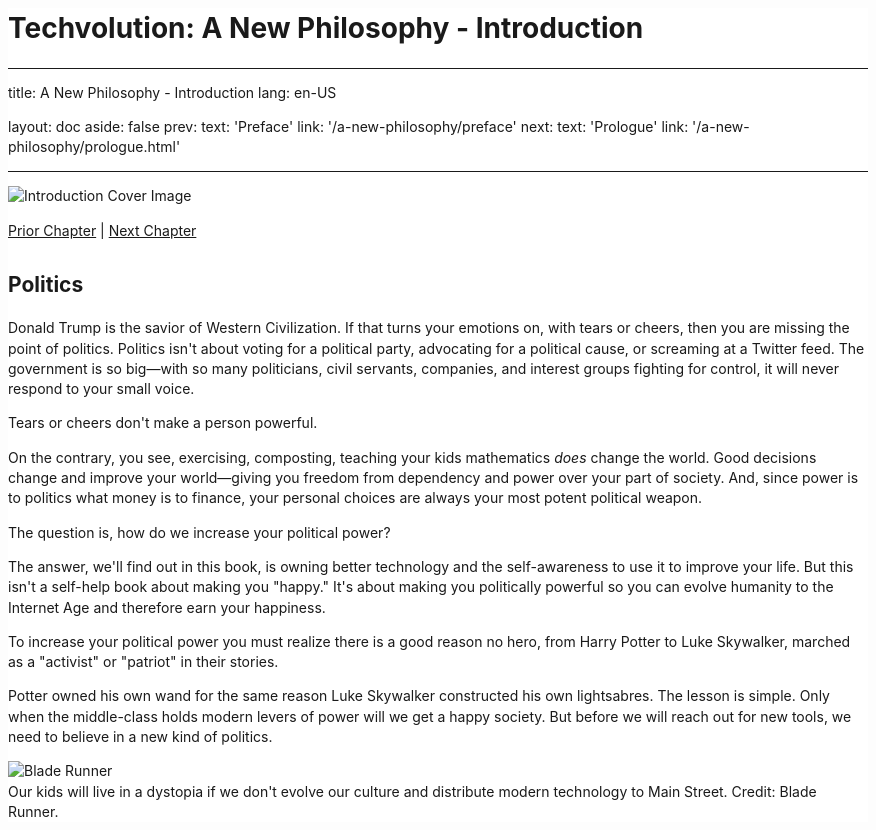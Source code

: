 # Techvolution: A New Philosophy - Introduction

---
title: A New Philosophy - Introduction
lang: en-US


layout: doc
aside: false
prev:
  text: 'Preface'
  link: '/a-new-philosophy/preface'
next:
  text: 'Prologue'
  link: '/a-new-philosophy/prologue.html'

---

![Introduction Cover Image](/assets/img-anp/playergod-stargazer.jpg)

[Prior Chapter](/a-new-philosophy/preface) | [Next Chapter](/a-new-philosophy/prologue)

## Politics

Donald Trump is the savior of Western Civilization. If that turns your emotions on, with tears or cheers, then you are missing the point of politics. Politics isn't about voting for a political party, advocating for a political cause, or screaming at a Twitter feed. The government is so big—with so many politicians, civil servants, companies, and interest groups fighting for control, it will never respond to your small voice.

Tears or cheers don't make a person powerful.

On the contrary, you see, exercising, composting, teaching your kids mathematics _does_ change the world. Good decisions change and improve your world—giving you freedom from dependency and power over your part of society. And, since power is to politics what money is to finance, your personal choices are always your most potent political weapon.

The question is, how do we increase your political power?

The answer, we'll find out in this book, is owning better technology and the self-awareness to use it to improve your life. But this isn't a self-help book about making you "happy." It's about making you politically powerful so you can evolve humanity to the Internet Age and therefore earn your happiness.

To increase your political power you must realize there is a good reason no hero, from Harry Potter to Luke Skywalker, marched as a "activist" or "patriot" in their stories.

Potter owned his own wand for the same reason Luke Skywalker constructed his own lightsabres. The lesson is simple. Only when the middle-class holds modern levers of power will we get a happy society. But before we will reach out for new tools, we need to believe in a new kind of politics.

<img src="https://www.slashfilm.com/wp/wp-content/images/Blade-Runner5.jpg" alt="Blade Runner" class="center-img" width="" height="">
<figcaption>Our kids will live in a dystopia if we don't evolve our culture and distribute modern technology to Main Street. Credit: Blade Runner.</figcaption>
